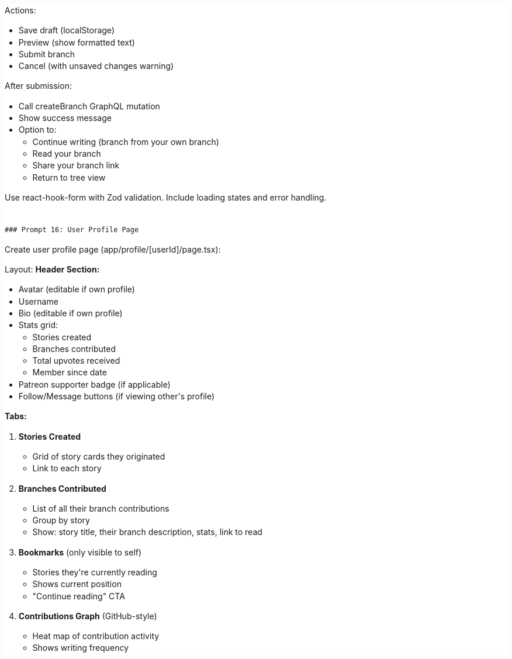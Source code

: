 Actions:
- Save draft (localStorage)
- Preview (show formatted text)
- Submit branch
- Cancel (with unsaved changes warning)

After submission:
- Call createBranch GraphQL mutation
- Show success message
- Option to:
  - Continue writing (branch from your own branch)
  - Read your branch
  - Share your branch link
  - Return to tree view

Use react-hook-form with Zod validation.
Include loading states and error handling.
```

### Prompt 16: User Profile Page
```
Create user profile page (app/profile/[userId]/page.tsx):

Layout:
**Header Section:**
- Avatar (editable if own profile)
- Username
- Bio (editable if own profile)
- Stats grid:
  - Stories created
  - Branches contributed
  - Total upvotes received
  - Member since date
- Patreon supporter badge (if applicable)
- Follow/Message buttons (if viewing other's profile)

**Tabs:**
1. **Stories Created**
   - Grid of story cards they originated
   - Link to each story
   
2. **Branches Contributed**
   - List of all their branch contributions
   - Group by story
   - Show: story title, their branch description, stats, link to read

3. **Bookmarks** (only visible to self)
   - Stories they're currently reading
   - Shows current position
   - "Continue reading" CTA

4. **Contributions Graph** (GitHub-style)
   - Heat map of contribution activity
   - Shows writing frequency

